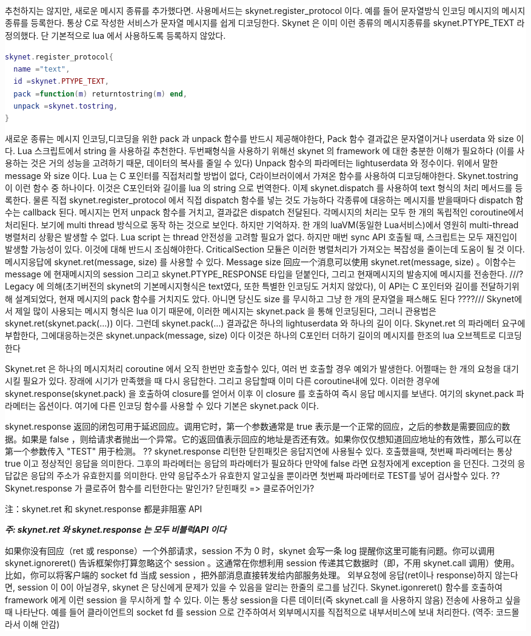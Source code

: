 추천하지는 않지만, 새로운 메시지 종류를 추가했다면. 사용메서드는 skynet.register_protocol 이다. 예를 들어 문자열방식 인코딩 메시지의 메시지종류를 등록한다. 통상 C로 작성한 서비스가 문자열 메시지를 쉽게 디코딩한다. Skynet 은 이미 이런 종류의 메시지종류를 skynet.PTYPE_TEXT 라 정의했다. 단 기본적으로 lua 에서 사용하도록 등록하지 않았다.
```lua
skynet.register_protocol{
  name ="text",
  id =skynet.PTYPE_TEXT,
  pack =function(m) returntostring(m) end,
  unpack =skynet.tostring,
}
```

새로운 종류는 메시지 인코딩,디코딩을 위한 pack 과 unpack 함수를 반드시 제공해야한다,
Pack 함수 결과값은 문자열이거나 userdata 와 size 이다. Lua 스크립트에서 string 을 사용하길 추천한다. 두번째형식을 사용하기 위해선 skynet 의 framework 에 대한 충분한 이해가 필요하다 (이를 사용하는 것은 거의 성능을 고려하기 때문, 데이터의 복사를 줄일 수 있다)
Unpack 함수의 파라메터는 lightuserdata 와 정수이다. 위에서 말한 message 와 size 이다. Lua 는 C 포인터를 직접처리할 방법이 없다,  C라이브러이에서 가져온 함수를 사용하여 디코딩해야한다. Skynet.tostring 이 이런 함수 중 하나이다. 이것은 C포인터와 길이를 lua 의 string 으로 번역한다.
이제 skynet.dispatch 를 사용하여 text 형식의 처리 메서드를 등록한다. 물론 직접 skynet.register_protocol 에서 직접 dispatch 함수를 넣는 것도 가능하다
각종류에 대응하는 메시지를 받을때마다 dispatch 함수는 callback 된다. 메시지는 먼저 unpack 함수를 거치고, 결과값은 dispatch 전달된다. 각메시지의 처리는 모두 한 개의 독립적인 coroutine에서 처리된다.  보기에 multi thread 방식으로 동작 하는 것으로 보인다. 하지만 기억하자. 한 개의 luaVM(동일한 Lua서비스)에서 영원히 multi-thread 병렬처리 상황은 발생할 수 없다. Lua script 는 thread 안전성을 고려할 필요가 없다. 하지만 매번 sync API 호출될 때, 스크립트는 모두 재진입이 발생할 가능성이 있다. 이것에 대해 반드시 조심해야한다. CriticalSection 모듈은 이러한 병렬처리가 가져오는 복잡성을 줄이는데 도움이 될 것 이다.
메시지응답에 skynet.ret(message, size) 를 사용할 수 있다. Message size 
回应一个消息可以使用 skynet.ret(message, size) 。이함수는 message 에 현재메시지의 session 그리고 skynet.PTYPE_RESPONSE 타입을 덛붙인다, 그리고 현재메시지의 발송지에 메시지를 전송한다.
///?
Legacy 에 의해(초기버전의 skynet의 기본메시지형식은 text였다, 또한 특별한 인코딩도 거치지 않았다), 이 API는 C 포인터와 길이를 전달하기위해 설계되었다, 현재 메시지의 pack 함수를 거치지도 았다.  아니면 당신도 size 를 무시하고 그냥 한 개의 문자열을 패스해도 된다  ????///
Skynet에서 제일 많이 사용되는 메시지 형식은 lua 이기 때문에, 이러한 메시지는 skynet.pack 을 통해 인코딩된다, 그러니 관용법은 skynet.ret(skynet.pack(…)) 이다. 그런데 skynet.pack(…) 결과값은 하나의 lightuserdata 와 하나의 길이 이다. Skynet.ret 의 파라메터 요구에 부합한다, 그에대응하는것은 skynet.unpack(message, size) 이다 이것은 하나의 C포인터 더하기 길이의 메시지를 한조의 lua 오브젝트로 디코딩한다

Skynet.ret 은 하나의 메시지처리 coroutine 에서 오직 한번만 호출할수 있다, 여러 번 호출할 경우 예외가 발생한다. 어쩔때는 한 개의 요청을 대기시킬 필요가 있다. 장래에 시기가 만족했을 때 다시 응답한다. 그리고 응답할때 이미 다른 coroutine내에 있다. 이러한 경우에 skynet.response(skynet.pack) 을 호출하여 closure를 얻어서  이후 이 closure 를 호출하여 즉시 응답 메시지를 보낸다. 여기의 skynet.pack 파라메터는 옵션이다. 여기에 다른 인코딩 함수를 사용할 수 있다 기본은 skynet.pack 이다.

skynet.response 返回的闭包可用于延迟回应。调用它时，第一个参数通常是 true 表示是一个正常的回应，之后的参数是需要回应的数据。如果是 false ，则给请求者抛出一个异常。它的返回值表示回应的地址是否还有效。如果你仅仅想知道回应地址的有效性，那么可以在第一个参数传入 "TEST" 用于检测。
?? skynet.response 리턴한 닫힌패킷은 응답지연에 사용될수 있다.  호출했을때, 첫번째 파라메터는 통상 true 이고 정상적인 응답을 의미한다. 그후의 파라메터는 응답의 파라메터가 필요하다 만약에 false 라면 요청자에게 exception 을 던진다.  그것의 응답값은 응답의 주소가 유효한지를 의미한다. 만약  응답주소가 유효한지 알고싶을 뿐이라면 첫번째 파라메터로 TEST를 넣어 검사할수 있다. ??
Skynet.response 가 클로쥬어 함수를 리턴한다는 말인가? 닫힌패킷 => 클로쥬어인가?


注：skynet.ret 和 skynet.response 都是非阻塞 API

***주: skynet.ret 와 skynet.response 는 모두 비블럭API 이다***

如果你没有回应（ret 或 response）一个外部请求，session 不为 0 时，skynet 会写一条 log 提醒你这里可能有问题。你可以调用 skynet.ignoreret() 告诉框架你打算忽略这个 session 。这通常在你想利用 session 传递其它数据时（即，不用 skynet.call 调用）使用。比如，你可以将客户端的 socket fd 当成 session ，把外部消息直接转发给内部服务处理。
외부요청에 응답(ret이나 response)하지 않는다면, session 이 0이 아닐경우, skynet 은 당신에게 문제가 있을 수 있음을 알리는 한줄의 로그를 남긴다. Skynet.igonreret() 함수를 호출하여 framework 에게 이런 session 을 무시하게 할 수 있다. 이는 통상 session을 다른 데이터(즉 skynet.call 을 사용하지 않음) 전송에 사용하고 싶을 때 나타난다. 예를 들어 클라이언트의 socket fd 를 session 으로 간주하여서  외부메시지를 직접적으로 내부서비스에 보내 처리한다. (역주: 코드몰라서 이해 안감)
